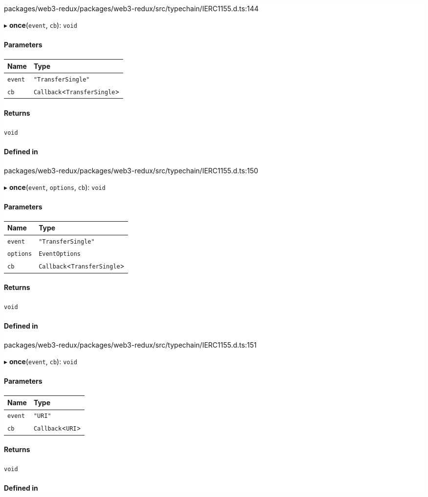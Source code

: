 packages/web3-redux/packages/web3-redux/src/typechain/IERC1155.d.ts:144

▸ **once**(`event`, `cb`): `void`

#### Parameters

| Name | Type |
| :------ | :------ |
| `event` | ``"TransferSingle"`` |
| `cb` | `Callback`<`TransferSingle`\> |

#### Returns

`void`

#### Defined in

packages/web3-redux/packages/web3-redux/src/typechain/IERC1155.d.ts:150

▸ **once**(`event`, `options`, `cb`): `void`

#### Parameters

| Name | Type |
| :------ | :------ |
| `event` | ``"TransferSingle"`` |
| `options` | `EventOptions` |
| `cb` | `Callback`<`TransferSingle`\> |

#### Returns

`void`

#### Defined in

packages/web3-redux/packages/web3-redux/src/typechain/IERC1155.d.ts:151

▸ **once**(`event`, `cb`): `void`

#### Parameters

| Name | Type |
| :------ | :------ |
| `event` | ``"URI"`` |
| `cb` | `Callback`<`URI`\> |

#### Returns

`void`

#### Defined in
